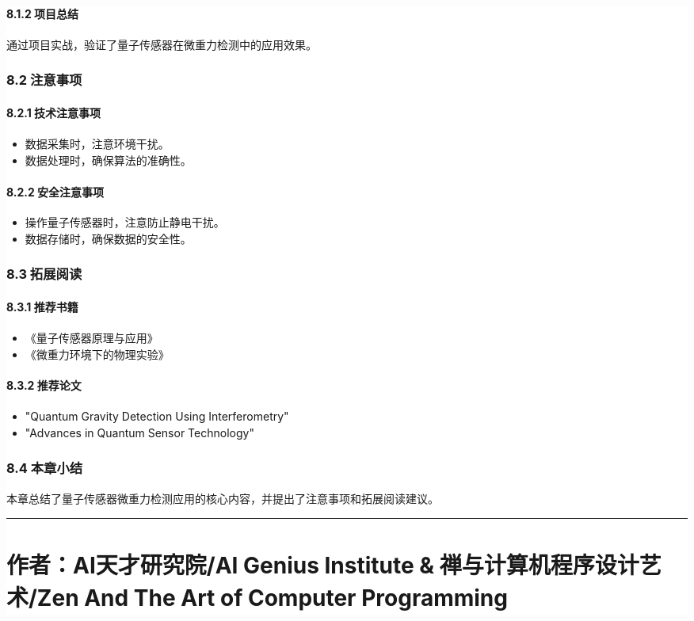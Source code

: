 #### 8.1.2 项目总结
通过项目实战，验证了量子传感器在微重力检测中的应用效果。

### 8.2 注意事项

#### 8.2.1 技术注意事项
- 数据采集时，注意环境干扰。
- 数据处理时，确保算法的准确性。

#### 8.2.2 安全注意事项
- 操作量子传感器时，注意防止静电干扰。
- 数据存储时，确保数据的安全性。

### 8.3 拓展阅读

#### 8.3.1 推荐书籍
- 《量子传感器原理与应用》
- 《微重力环境下的物理实验》

#### 8.3.2 推荐论文
- "Quantum Gravity Detection Using Interferometry"
- "Advances in Quantum Sensor Technology"

### 8.4 本章小结
本章总结了量子传感器微重力检测应用的核心内容，并提出了注意事项和拓展阅读建议。

---

# 作者：AI天才研究院/AI Genius Institute & 禅与计算机程序设计艺术/Zen And The Art of Computer Programming

